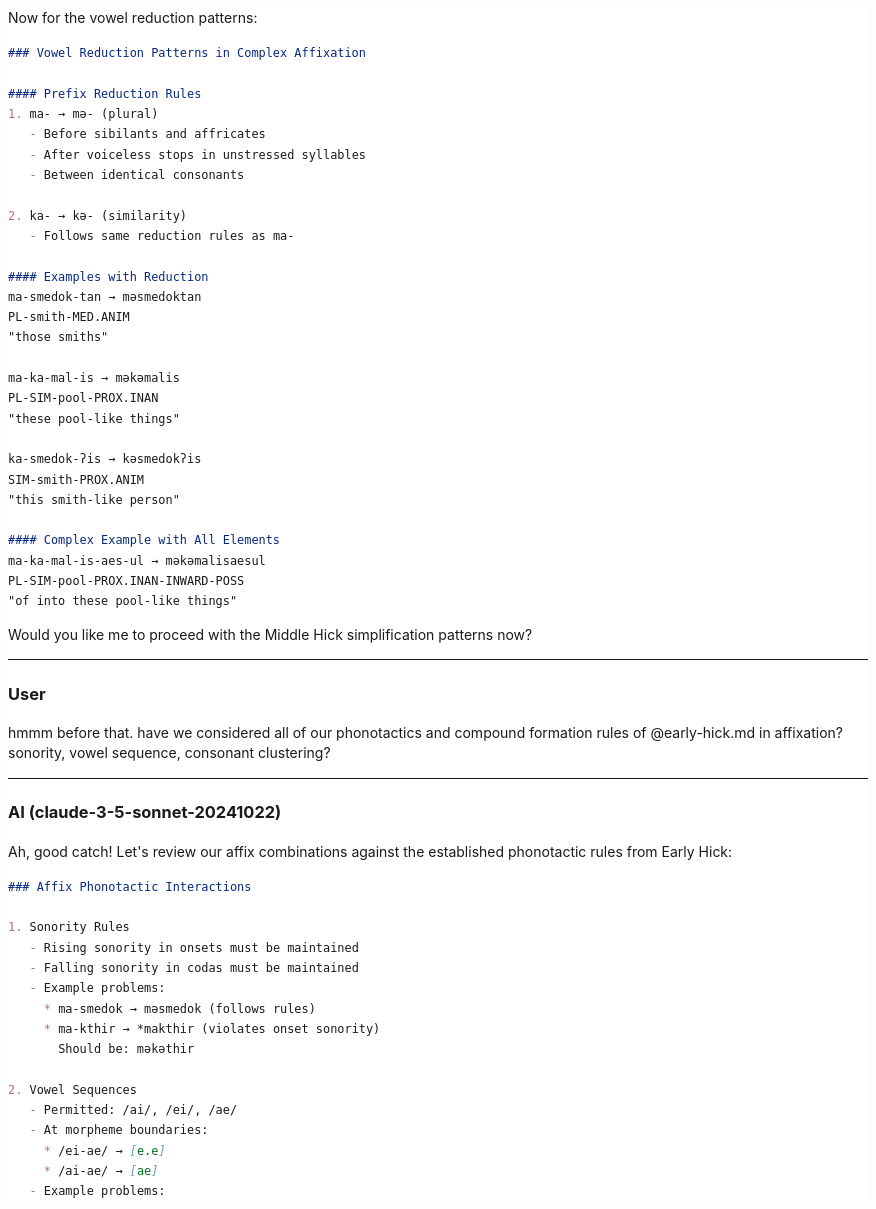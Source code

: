 Now for the vowel reduction patterns:

```markdown
### Vowel Reduction Patterns in Complex Affixation

#### Prefix Reduction Rules
1. ma- → mə- (plural)
   - Before sibilants and affricates
   - After voiceless stops in unstressed syllables
   - Between identical consonants

2. ka- → kə- (similarity)
   - Follows same reduction rules as ma-

#### Examples with Reduction
ma-smedok-tan → məsmedoktan
PL-smith-MED.ANIM
"those smiths"

ma-ka-mal-is → məkəmalis
PL-SIM-pool-PROX.INAN
"these pool-like things"

ka-smedok-ʔis → kəsmedokʔis
SIM-smith-PROX.ANIM
"this smith-like person"

#### Complex Example with All Elements
ma-ka-mal-is-aes-ul → məkəmalisaesul
PL-SIM-pool-PROX.INAN-INWARD-POSS
"of into these pool-like things"
```

Would you like me to proceed with the Middle Hick simplification patterns now?

---

### User

hmmm before that. have we considered all of our phonotactics and compound formation rules of @early-hick.md in affixation? sonority, vowel sequence, consonant clustering? 

---

### AI (claude-3-5-sonnet-20241022)

Ah, good catch! Let's review our affix combinations against the established 
phonotactic rules from Early Hick:

```markdown
### Affix Phonotactic Interactions

1. Sonority Rules
   - Rising sonority in onsets must be maintained
   - Falling sonority in codas must be maintained
   - Example problems:
     * ma-smedok → məsmedok (follows rules)
     * ma-kthir → *makthir (violates onset sonority)
       Should be: məkəthir

2. Vowel Sequences
   - Permitted: /ai/, /ei/, /ae/
   - At morpheme boundaries: 
     * /ei-ae/ → [e.e]
     * /ai-ae/ → [ae]
   - Example problems:
```